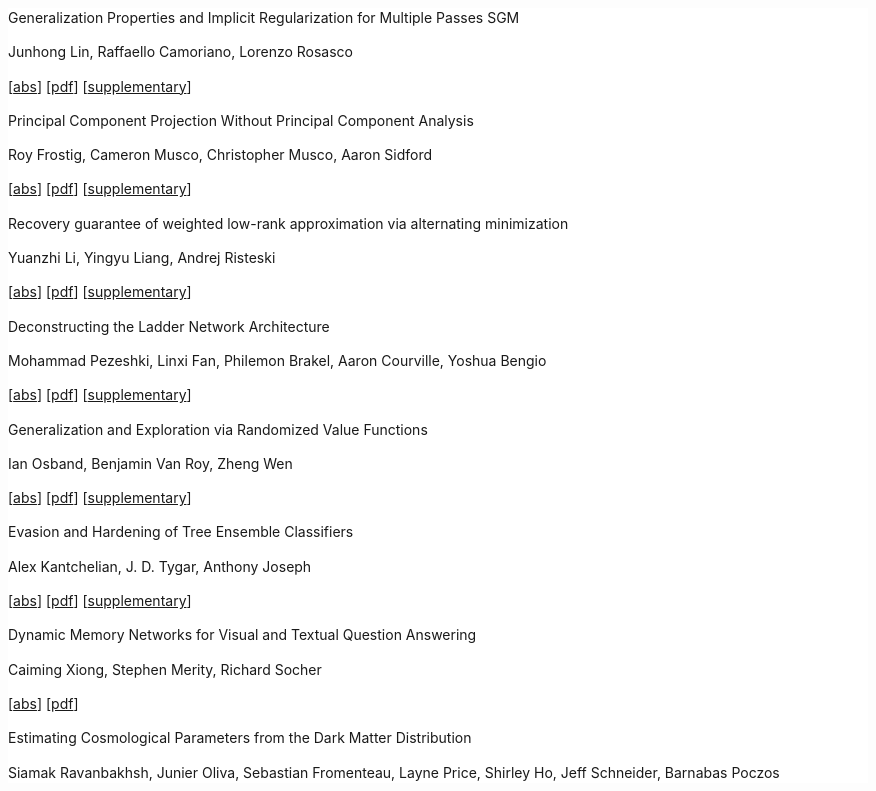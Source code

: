 Generalization Properties and Implicit Regularization for Multiple
Passes SGM

Junhong Lin, Raffaello Camoriano, Lorenzo Rosasco

[[abs](http://jmlr.org/proceedings/papers/v48/lina16.html)] [[pdf](http://jmlr.org/proceedings/papers/v48/lina16.pdf)]
[[supplementary](http://jmlr.org/proceedings/papers/v48/lina16-supp.pdf)]

Principal Component Projection Without Principal Component Analysis

Roy Frostig, Cameron Musco, Christopher Musco, Aaron Sidford

[[abs](http://jmlr.org/proceedings/papers/v48/frostig16.html)] [[pdf](http://jmlr.org/proceedings/papers/v48/frostig16.pdf)]
[[supplementary](http://jmlr.org/proceedings/papers/v48/frostig16-supp.zip)]

Recovery guarantee of weighted low-rank approximation via alternating
minimization

Yuanzhi Li, Yingyu Liang, Andrej Risteski

[[abs](http://jmlr.org/proceedings/papers/v48/lii16.html)] [[pdf](http://jmlr.org/proceedings/papers/v48/lii16.pdf)] [[supplementary](http://jmlr.org/proceedings/papers/v48/lii16-supp.pdf)]

Deconstructing the Ladder Network Architecture

Mohammad Pezeshki, Linxi Fan, Philemon Brakel, Aaron Courville, Yoshua
Bengio

[[abs](http://jmlr.org/proceedings/papers/v48/pezeshki16.html)] [[pdf](http://jmlr.org/proceedings/papers/v48/pezeshki16.pdf)]
[[supplementary](http://jmlr.org/proceedings/papers/v48/pezeshki16-supp.pdf)]

Generalization and Exploration via Randomized Value Functions

Ian Osband, Benjamin Van Roy, Zheng Wen

[[abs](http://jmlr.org/proceedings/papers/v48/osband16.html)] [[pdf](http://jmlr.org/proceedings/papers/v48/osband16.pdf)]
[[supplementary](http://jmlr.org/proceedings/papers/v48/osband16-supp.pdf)]

Evasion and Hardening of Tree Ensemble Classifiers

Alex Kantchelian, J. D. Tygar, Anthony Joseph

[[abs](http://jmlr.org/proceedings/papers/v48/kantchelian16.html)] [[pdf](http://jmlr.org/proceedings/papers/v48/kantchelian16.pdf)]
[[supplementary](http://jmlr.org/proceedings/papers/v48/kantchelian16-supp.pdf)]

Dynamic Memory Networks for Visual and Textual Question Answering

Caiming Xiong, Stephen Merity, Richard Socher

[[abs](http://jmlr.org/proceedings/papers/v48/xiong16.html)] [[pdf](http://jmlr.org/proceedings/papers/v48/xiong16.pdf)]

Estimating Cosmological Parameters from the Dark Matter Distribution

Siamak Ravanbakhsh, Junier Oliva, Sebastian Fromenteau, Layne Price,
Shirley Ho, Jeff Schneider, Barnabas Poczos
